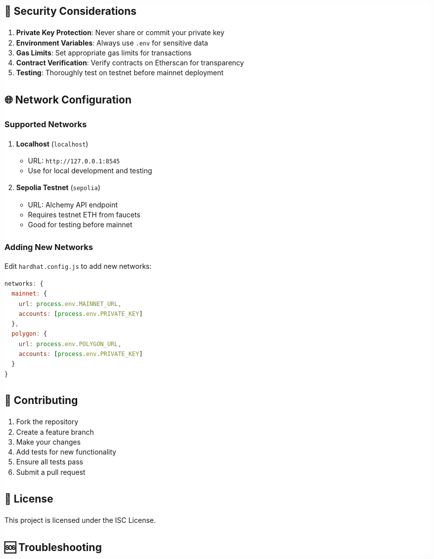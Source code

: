 ## 🔐 Security Considerations

1. **Private Key Protection**: Never share or commit your private key
2. **Environment Variables**: Always use `.env` for sensitive data
3. **Gas Limits**: Set appropriate gas limits for transactions
4. **Contract Verification**: Verify contracts on Etherscan for transparency
5. **Testing**: Thoroughly test on testnet before mainnet deployment

## 🌐 Network Configuration

### Supported Networks

1. **Localhost** (`localhost`)
   - URL: `http://127.0.0.1:8545`
   - Use for local development and testing

2. **Sepolia Testnet** (`sepolia`)
   - URL: Alchemy API endpoint
   - Requires testnet ETH from faucets
   - Good for testing before mainnet

### Adding New Networks

Edit `hardhat.config.js` to add new networks:

```javascript
networks: {
  mainnet: {
    url: process.env.MAINNET_URL,
    accounts: [process.env.PRIVATE_KEY]
  },
  polygon: {
    url: process.env.POLYGON_URL,
    accounts: [process.env.PRIVATE_KEY]
  }
}
```

## 🤝 Contributing

1. Fork the repository
2. Create a feature branch
3. Make your changes
4. Add tests for new functionality
5. Ensure all tests pass
6. Submit a pull request

## 📄 License

This project is licensed under the ISC License.

## 🆘 Troubleshooting

